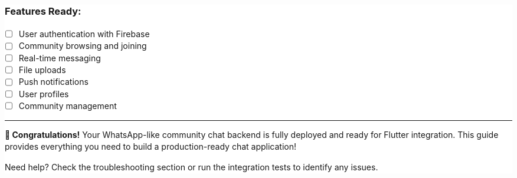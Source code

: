 ### Features Ready:
- [ ] User authentication with Firebase
- [ ] Community browsing and joining
- [ ] Real-time messaging
- [ ] File uploads
- [ ] Push notifications
- [ ] User profiles
- [ ] Community management

---

**🎉 Congratulations!** Your WhatsApp-like community chat backend is fully deployed and ready for Flutter integration. This guide provides everything you need to build a production-ready chat application!

Need help? Check the troubleshooting section or run the integration tests to identify any issues.
